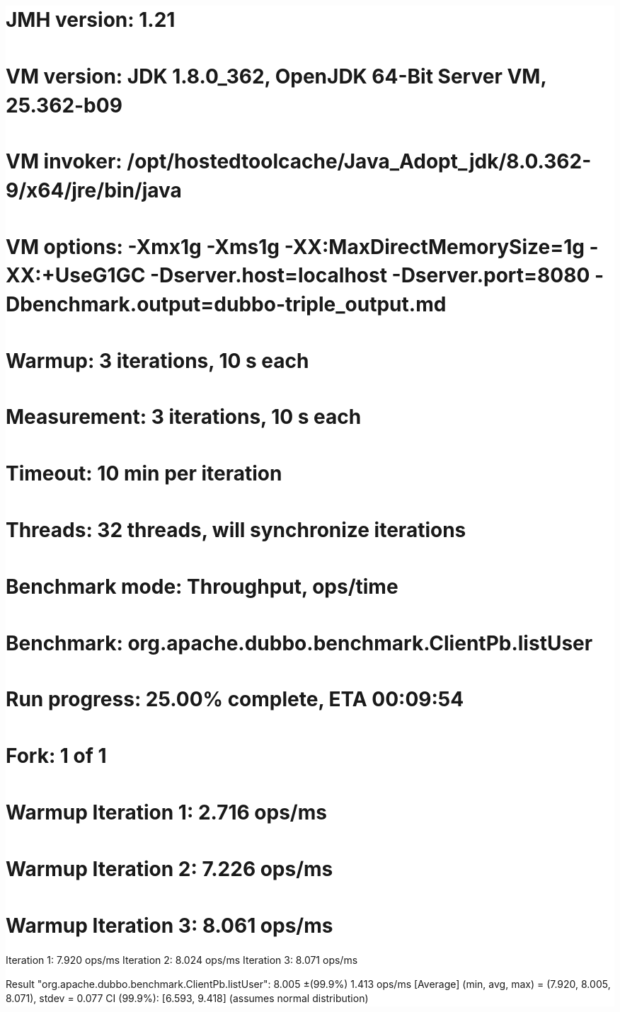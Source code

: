 
# JMH version: 1.21
# VM version: JDK 1.8.0_362, OpenJDK 64-Bit Server VM, 25.362-b09
# VM invoker: /opt/hostedtoolcache/Java_Adopt_jdk/8.0.362-9/x64/jre/bin/java
# VM options: -Xmx1g -Xms1g -XX:MaxDirectMemorySize=1g -XX:+UseG1GC -Dserver.host=localhost -Dserver.port=8080 -Dbenchmark.output=dubbo-triple_output.md
# Warmup: 3 iterations, 10 s each
# Measurement: 3 iterations, 10 s each
# Timeout: 10 min per iteration
# Threads: 32 threads, will synchronize iterations
# Benchmark mode: Throughput, ops/time
# Benchmark: org.apache.dubbo.benchmark.ClientPb.listUser

# Run progress: 25.00% complete, ETA 00:09:54
# Fork: 1 of 1
# Warmup Iteration   1: 2.716 ops/ms
# Warmup Iteration   2: 7.226 ops/ms
# Warmup Iteration   3: 8.061 ops/ms
Iteration   1: 7.920 ops/ms
Iteration   2: 8.024 ops/ms
Iteration   3: 8.071 ops/ms


Result "org.apache.dubbo.benchmark.ClientPb.listUser":
  8.005 ±(99.9%) 1.413 ops/ms [Average]
  (min, avg, max) = (7.920, 8.005, 8.071), stdev = 0.077
  CI (99.9%): [6.593, 9.418] (assumes normal distribution)
